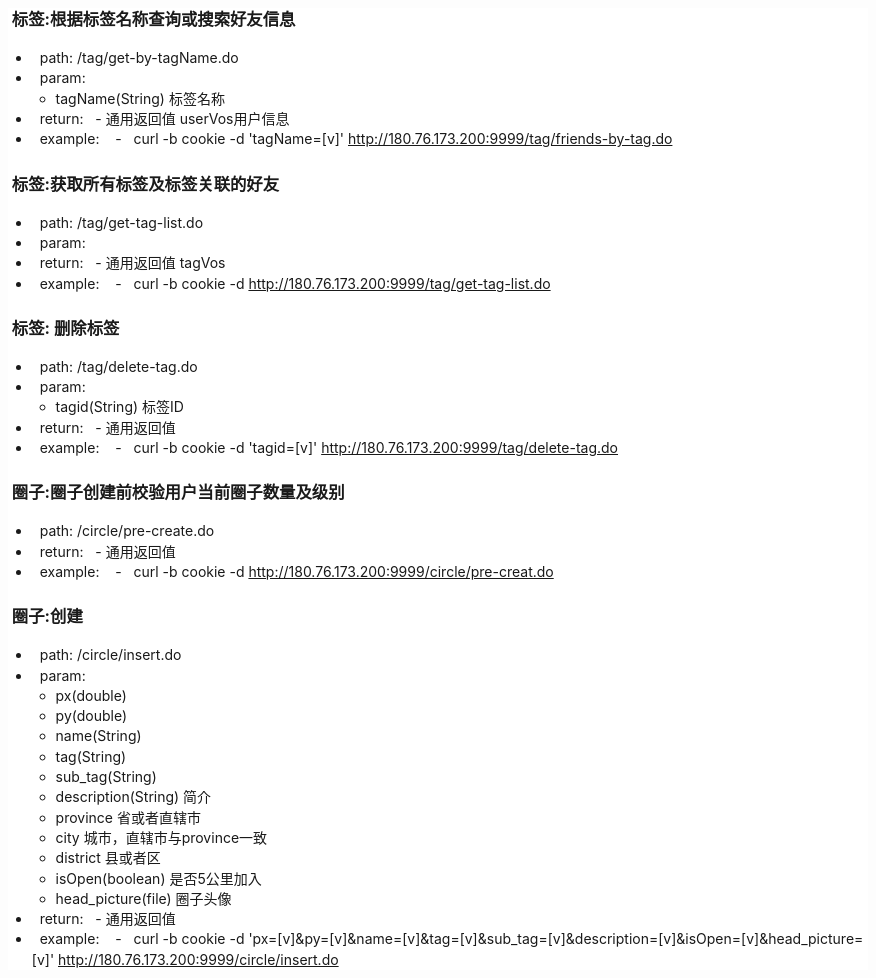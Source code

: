 ###  标签:根据标签名称查询或搜索好友信息
*   path: /tag/get-by-tagName.do
*   param:
   -    tagName(String) 标签名称
*   return:
   -	通用返回值 userVos用户信息
*   example:
    -   curl -b cookie -d 'tagName=[v]' http://180.76.173.200:9999/tag/friends-by-tag.do
 
 
###  标签:获取所有标签及标签关联的好友
*   path: /tag/get-tag-list.do
*   param:
*   return:
   -	通用返回值 tagVos
*   example:
    -   curl -b cookie -d http://180.76.173.200:9999/tag/get-tag-list.do

###  标签: 删除标签
*   path: /tag/delete-tag.do
*   param:
   -    tagid(String) 标签ID 
*   return:
   -	通用返回值
*   example:
    -   curl -b cookie -d 'tagid=[v]'  http://180.76.173.200:9999/tag/delete-tag.do
 
 

###  圈子:圈子创建前校验用户当前圈子数量及级别
*   path: /circle/pre-create.do
*   return:
   -	通用返回值
*   example:
    -   curl -b cookie -d  http://180.76.173.200:9999/circle/pre-creat.do
 

###  圈子:创建
*   path: /circle/insert.do
*   param:
   -    px(double)
   -    py(double)
   -    name(String)
   -    tag(String)
   -    sub_tag(String)
   -    description(String) 简介
   -    province   省或者直辖市
   -    city    城市，直辖市与province一致
   -    district  县或者区
   -    isOpen(boolean) 是否5公里加入
   -    head_picture(file) 圈子头像
*   return:
   -	通用返回值
*   example:
    -   curl -b cookie -d 'px=[v]&py=[v]&name=[v]&tag=[v]&sub_tag=[v]&description=[v]&isOpen=[v]&head_picture=[v]' 
 http://180.76.173.200:9999/circle/insert.do
